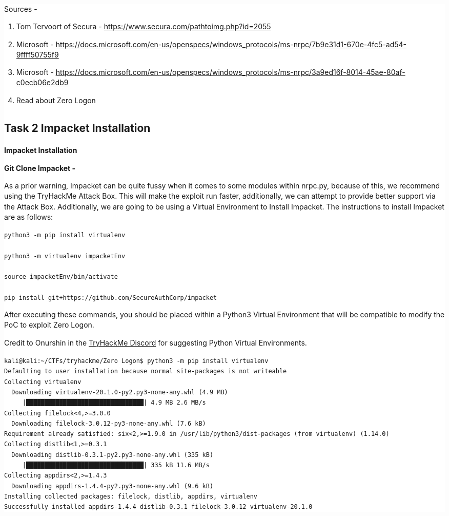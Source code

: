 Sources -

1.  Tom Tervoort of Secura - https://www.secura.com/pathtoimg.php?id=2055
1.  Microsoft - https://docs.microsoft.com/en-us/openspecs/windows_protocols/ms-nrpc/7b9e31d1-670e-4fc5-ad54-9ffff50755f9
1.  Microsoft - https://docs.microsoft.com/en-us/openspecs/windows_protocols/ms-nrpc/3a9ed16f-8014-45ae-80af-c0ecb06e2db9

1.  Read about Zero Logon

## Task 2 Impacket Installation

**Impacket Installation**

**Git Clone Impacket -**

As a prior warning, Impacket can be quite fussy when it comes to some modules within nrpc.py, because of this, we recommend using the TryHackMe Attack Box. This will make the exploit run faster, additionally, we can attempt to provide better support via the Attack Box. Additionally, we are going to be using a Virtual Environment to Install Impacket. The instructions to install Impacket are as follows:

```
python3 -m pip install virtualenv

python3 -m virtualenv impacketEnv

source impacketEnv/bin/activate

pip install git+https://github.com/SecureAuthCorp/impacket
```

After executing these commands, you should be placed within a Python3 Virtual Environment that will be compatible to modify the PoC to exploit Zero Logon.

Credit to Onurshin in the [TryHackMe Discord](https://discord.com/invite/tryhackme) for suggesting Python Virtual Environments.

```
kali@kali:~/CTFs/tryhackme/Zero Logon$ python3 -m pip install virtualenv
Defaulting to user installation because normal site-packages is not writeable
Collecting virtualenv
  Downloading virtualenv-20.1.0-py2.py3-none-any.whl (4.9 MB)
     |████████████████████████████████| 4.9 MB 2.6 MB/s
Collecting filelock<4,>=3.0.0
  Downloading filelock-3.0.12-py3-none-any.whl (7.6 kB)
Requirement already satisfied: six<2,>=1.9.0 in /usr/lib/python3/dist-packages (from virtualenv) (1.14.0)
Collecting distlib<1,>=0.3.1
  Downloading distlib-0.3.1-py2.py3-none-any.whl (335 kB)
     |████████████████████████████████| 335 kB 11.6 MB/s
Collecting appdirs<2,>=1.4.3
  Downloading appdirs-1.4.4-py2.py3-none-any.whl (9.6 kB)
Installing collected packages: filelock, distlib, appdirs, virtualenv
Successfully installed appdirs-1.4.4 distlib-0.3.1 filelock-3.0.12 virtualenv-20.1.0
```
